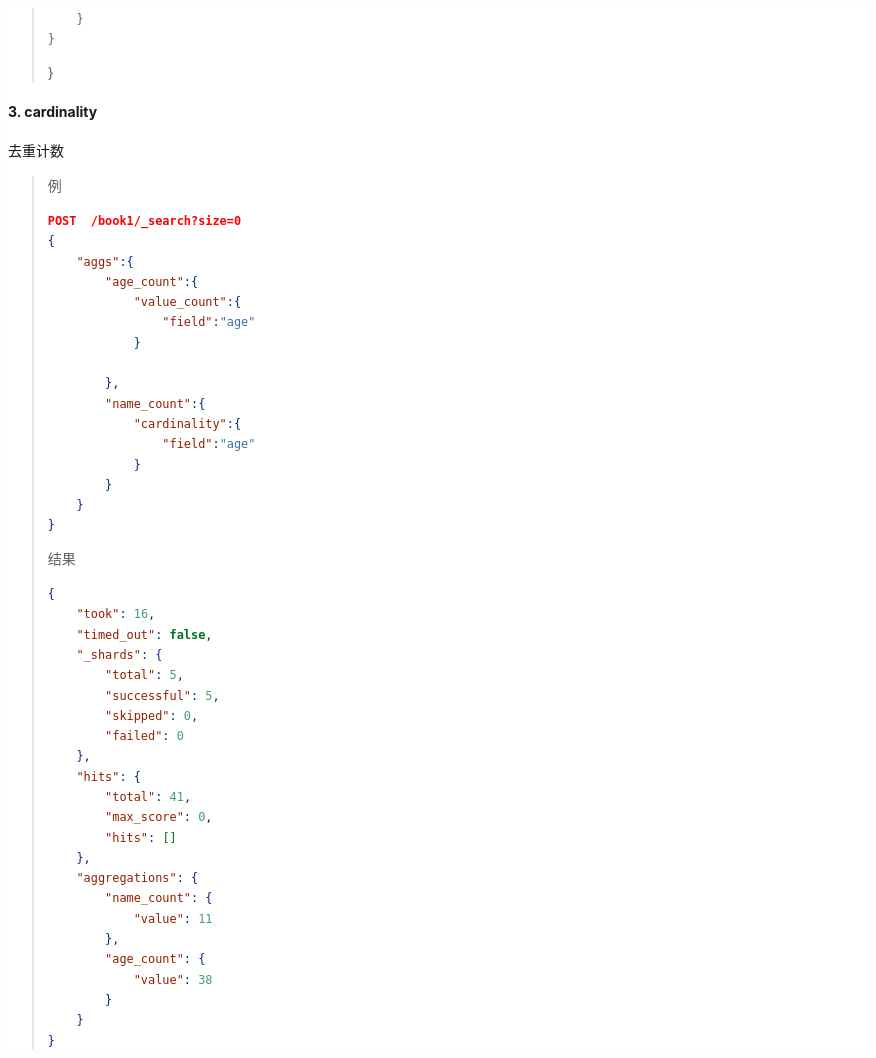 >         }
>     }
> }
> ```

#### 3. cardinality 

去重计数

> 例
>
> ```json
> POST  /book1/_search?size=0
> {
>     "aggs":{
>         "age_count":{
>             "value_count":{
>                 "field":"age"
>             }
>             
>         },
>         "name_count":{
>             "cardinality":{
>                 "field":"age"
>             }
>         }
>     }
> }
> ```
>
> 结果
>
> ```json
> {
>     "took": 16,
>     "timed_out": false,
>     "_shards": {
>         "total": 5,
>         "successful": 5,
>         "skipped": 0,
>         "failed": 0
>     },
>     "hits": {
>         "total": 41,
>         "max_score": 0,
>         "hits": []
>     },
>     "aggregations": {
>         "name_count": {
>             "value": 11
>         },
>         "age_count": {
>             "value": 38
>         }
>     }
> }
> ```
>
> 
